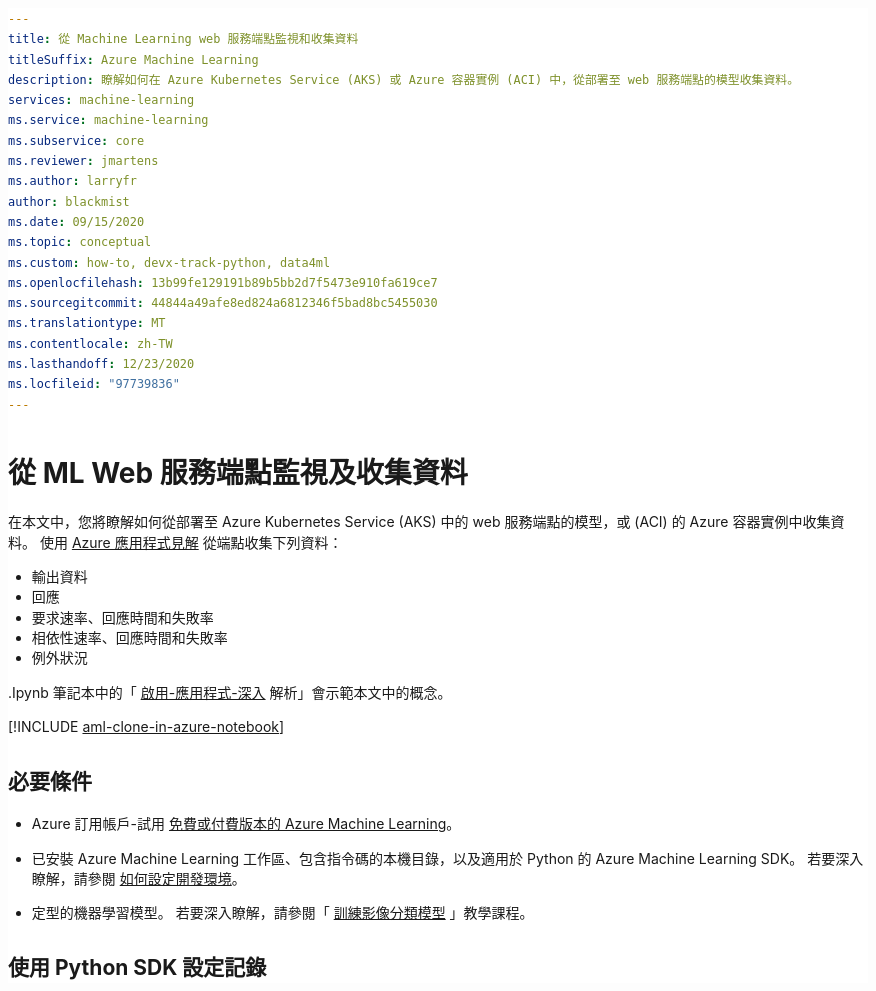 ```yaml
---
title: 從 Machine Learning web 服務端點監視和收集資料
titleSuffix: Azure Machine Learning
description: 瞭解如何在 Azure Kubernetes Service (AKS) 或 Azure 容器實例 (ACI) 中，從部署至 web 服務端點的模型收集資料。
services: machine-learning
ms.service: machine-learning
ms.subservice: core
ms.reviewer: jmartens
ms.author: larryfr
author: blackmist
ms.date: 09/15/2020
ms.topic: conceptual
ms.custom: how-to, devx-track-python, data4ml
ms.openlocfilehash: 13b99fe129191b89b5bb2d7f5473e910fa619ce7
ms.sourcegitcommit: 44844a49afe8ed824a6812346f5bad8bc5455030
ms.translationtype: MT
ms.contentlocale: zh-TW
ms.lasthandoff: 12/23/2020
ms.locfileid: "97739836"
---
```

# <a name="monitor-and-collect-data-from-ml-web-service-endpoints"></a>從 ML Web 服務端點監視及收集資料


在本文中，您將瞭解如何從部署至 Azure Kubernetes Service (AKS) 中的 web 服務端點的模型，或 (ACI) 的 Azure 容器實例中收集資料。 使用 [Azure 應用程式見解](../azure-monitor/app/app-insights-overview.md) 從端點收集下列資料：
* 輸出資料
* 回應
* 要求速率、回應時間和失敗率
* 相依性速率、回應時間和失敗率
* 例外狀況

.Ipynb 筆記本中的「 [啟用-應用程式-深入](https://github.com/Azure/MachineLearningNotebooks/blob/master/how-to-use-azureml/deployment/enable-app-insights-in-production-service/enable-app-insights-in-production-service.ipynb) 解析」會示範本文中的概念。
 
[!INCLUDE [aml-clone-in-azure-notebook](../../includes/aml-clone-for-examples.md)]
 
## <a name="prerequisites"></a>必要條件

* Azure 訂用帳戶-試用 [免費或付費版本的 Azure Machine Learning](https://aka.ms/AMLFree)。

* 已安裝 Azure Machine Learning 工作區、包含指令碼的本機目錄，以及適用於 Python 的 Azure Machine Learning SDK。 若要深入瞭解，請參閱 [如何設定開發環境](how-to-configure-environment.md)。

* 定型的機器學習模型。 若要深入瞭解，請參閱「 [訓練影像分類模型](tutorial-train-models-with-aml.md) 」教學課程。

<a name="python"></a>

## <a name="configure-logging-with-the-python-sdk"></a>使用 Python SDK 設定記錄
